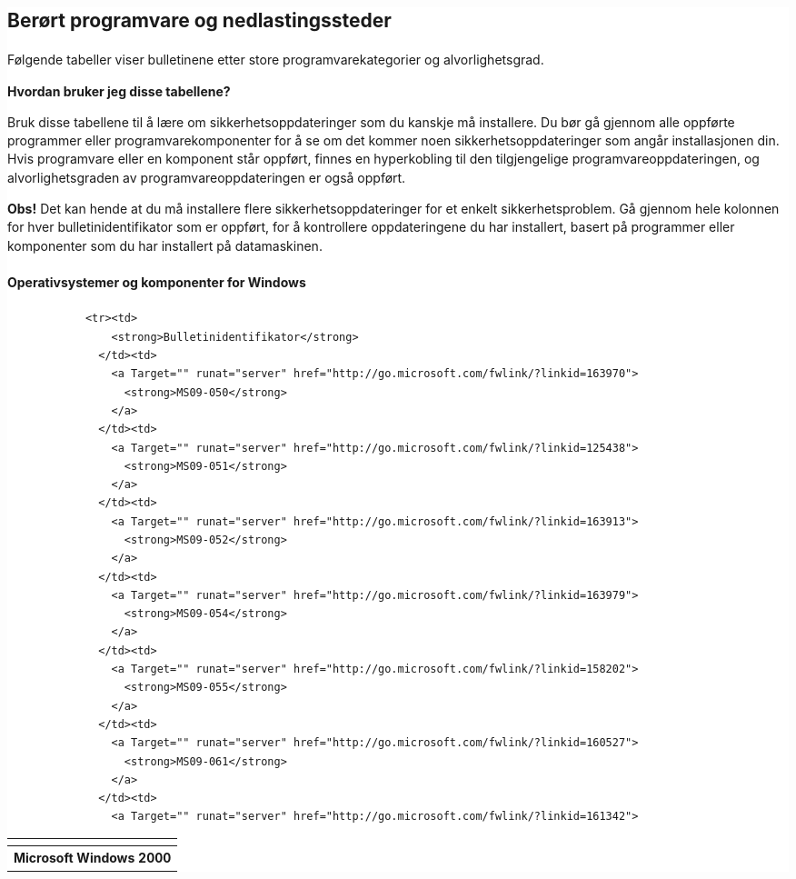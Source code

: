 
## Berørt programvare og nedlastingssteder

Følgende tabeller viser bulletinene etter store programvarekategorier og alvorlighetsgrad.

**Hvordan bruker jeg disse tabellene?**

Bruk disse tabellene til å lære om sikkerhetsoppdateringer som du kanskje må installere. Du bør gå gjennom alle oppførte programmer eller programvarekomponenter for å se om det kommer noen sikkerhetsoppdateringer som angår installasjonen din. Hvis programvare eller en komponent står oppført, finnes en hyperkobling til den tilgjengelige programvareoppdateringen, og alvorlighetsgraden av programvareoppdateringen er også oppført.

**Obs\!** Det kan hende at du må installere flere sikkerhetsoppdateringer for et enkelt sikkerhetsproblem. Gå gjennom hele kolonnen for hver bulletinidentifikator som er oppført, for å kontrollere oppdateringene du har installert, basert på programmer eller komponenter som du har installert på datamaskinen.

#### Operativsystemer og komponenter for Windows

<table xmlns="http://www.w3.org/1999/xhtml">
  <tr class="thead">
    <th></th>
    <th></th>
    <th></th>
    <th></th>
    <th></th>
    <th></th>
    <th></th>
    <th></th>
    <th></th>
    <th></th>
    <th></th>
    <th></th>
    <th></th>
  </tr>
                <tr><th colspan="13">Microsoft Windows 2000</th></tr>
              
                <tr><td>
                    <strong>Bulletinidentifikator</strong>
                  </td><td>
                    <a Target="" runat="server" href="http://go.microsoft.com/fwlink/?linkid=163970">
                      <strong>MS09-050</strong>
                    </a>
                  </td><td>
                    <a Target="" runat="server" href="http://go.microsoft.com/fwlink/?linkid=125438">
                      <strong>MS09-051</strong>
                    </a>
                  </td><td>
                    <a Target="" runat="server" href="http://go.microsoft.com/fwlink/?linkid=163913">
                      <strong>MS09-052</strong>
                    </a>
                  </td><td>
                    <a Target="" runat="server" href="http://go.microsoft.com/fwlink/?linkid=163979">
                      <strong>MS09-054</strong>
                    </a>
                  </td><td>
                    <a Target="" runat="server" href="http://go.microsoft.com/fwlink/?linkid=158202">
                      <strong>MS09-055</strong>
                    </a>
                  </td><td>
                    <a Target="" runat="server" href="http://go.microsoft.com/fwlink/?linkid=160527">
                      <strong>MS09-061</strong>
                    </a>
                  </td><td>
                    <a Target="" runat="server" href="http://go.microsoft.com/fwlink/?linkid=161342">